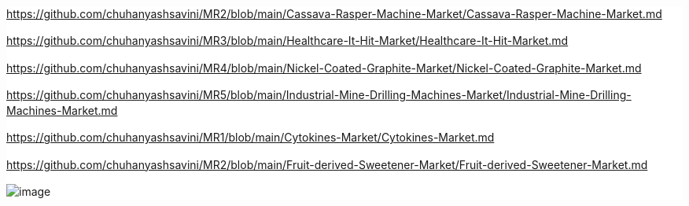 https://github.com/chuhanyashsavini/MR2/blob/main/Cassava-Rasper-Machine-Market/Cassava-Rasper-Machine-Market.md</a></p><p><a href="https://github.com/chuhanyashsavini/MR3/blob/main/Healthcare-It-Hit-Market/Healthcare-It-Hit-Market.md">https://github.com/chuhanyashsavini/MR3/blob/main/Healthcare-It-Hit-Market/Healthcare-It-Hit-Market.md</a></p><p><a href="https://github.com/chuhanyashsavini/MR4/blob/main/Nickel-Coated-Graphite-Market/Nickel-Coated-Graphite-Market.md">https://github.com/chuhanyashsavini/MR4/blob/main/Nickel-Coated-Graphite-Market/Nickel-Coated-Graphite-Market.md</a></p><p><a href="https://github.com/chuhanyashsavini/MR5/blob/main/Industrial-Mine-Drilling-Machines-Market/Industrial-Mine-Drilling-Machines-Market.md">https://github.com/chuhanyashsavini/MR5/blob/main/Industrial-Mine-Drilling-Machines-Market/Industrial-Mine-Drilling-Machines-Market.md</a></p><p><a href="https://github.com/chuhanyashsavini/MR1/blob/main/Cytokines-Market/Cytokines-Market.md">https://github.com/chuhanyashsavini/MR1/blob/main/Cytokines-Market/Cytokines-Market.md</a></p><p><a href=" https://github.com/chuhanyashsavini/MR2/blob/main/Fruit-derived-Sweetener-Market/Fruit-derived-Sweetener-Market.md"> https://github.com/chuhanyashsavini/MR2/blob/main/Fruit-derived-Sweetener-Market/Fruit-derived-Sweetener-Market.md</a></p>
![image](https://github.com/user-attachments/assets/9e8f6938-b0d5-45bf-af2b-e7aa84fe207a)

